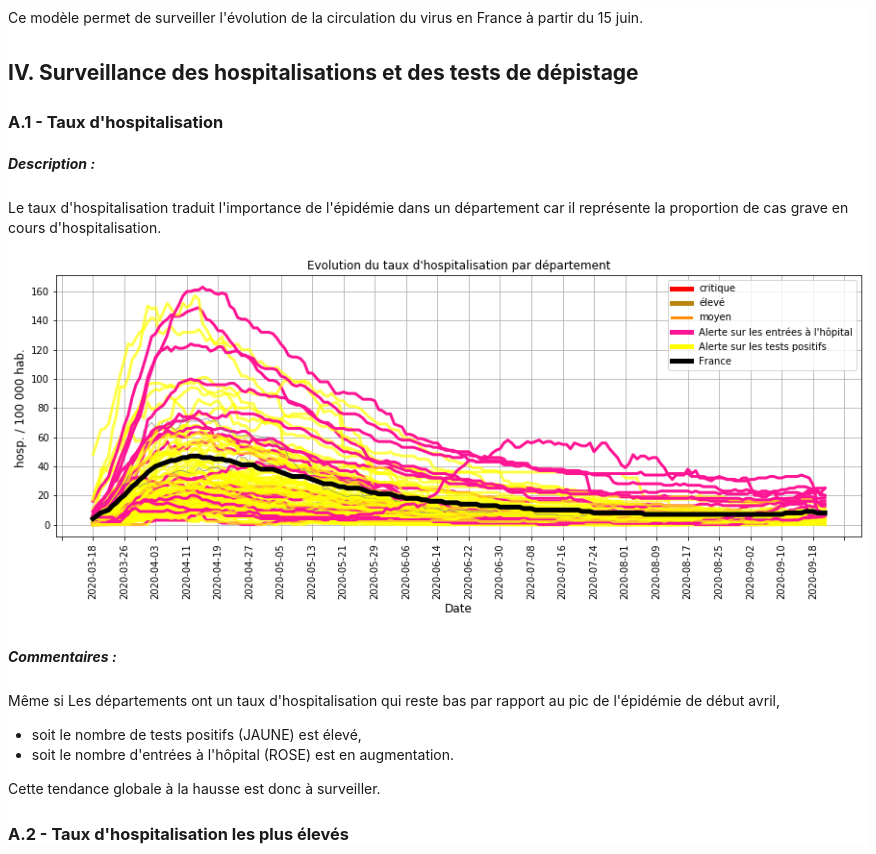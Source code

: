 Ce modèle permet de surveiller l'évolution de la circulation du virus en France à partir du 15 juin.


## IV. Surveillance des hospitalisations et des tests de dépistage

### A.1 - Taux d'hospitalisation
##### Description :
Le taux d'hospitalisation traduit l'importance de l'épidémie dans un département car il représente la proportion de cas grave en cours d'hospitalisation.


![png](Surveillance_covid19_2020_09_21_files/Surveillance_covid19_2020_09_21_57_0.png)


##### Commentaires :
Même si Les départements  ont un taux d'hospitalisation qui reste bas par rapport au pic de l'épidémie de début avril,
- soit le nombre de tests positifs  (JAUNE) est élevé,
- soit le nombre d'entrées à l'hôpital (ROSE) est en augmentation.

Cette tendance globale à la hausse est donc à surveiller.

### A.2 - Taux d'hospitalisation les plus élevés


